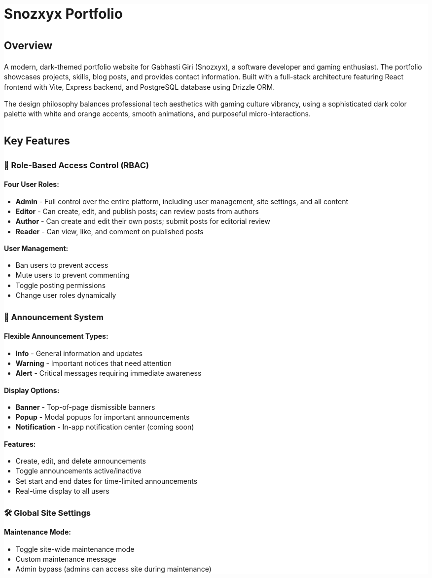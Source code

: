 # Snozxyx Portfolio

## Overview

A modern, dark-themed portfolio website for Gabhasti Giri (Snozxyx), a software developer and gaming enthusiast. The portfolio showcases projects, skills, blog posts, and provides contact information. Built with a full-stack architecture featuring React frontend with Vite, Express backend, and PostgreSQL database using Drizzle ORM.

The design philosophy balances professional tech aesthetics with gaming culture vibrancy, using a sophisticated dark color palette with white and orange accents, smooth animations, and purposeful micro-interactions.

## Key Features

### 🔐 Role-Based Access Control (RBAC)

**Four User Roles:**
- **Admin** - Full control over the entire platform, including user management, site settings, and all content
- **Editor** - Can create, edit, and publish posts; can review posts from authors
- **Author** - Can create and edit their own posts; submit posts for editorial review
- **Reader** - Can view, like, and comment on published posts

**User Management:**
- Ban users to prevent access
- Mute users to prevent commenting
- Toggle posting permissions
- Change user roles dynamically

### 📢 Announcement System

**Flexible Announcement Types:**
- **Info** - General information and updates
- **Warning** - Important notices that need attention
- **Alert** - Critical messages requiring immediate awareness

**Display Options:**
- **Banner** - Top-of-page dismissible banners
- **Popup** - Modal popups for important announcements
- **Notification** - In-app notification center (coming soon)

**Features:**
- Create, edit, and delete announcements
- Toggle announcements active/inactive
- Set start and end dates for time-limited announcements
- Real-time display to all users

### 🛠️ Global Site Settings

**Maintenance Mode:**
- Toggle site-wide maintenance mode
- Custom maintenance message
- Admin bypass (admins can access site during maintenance)
